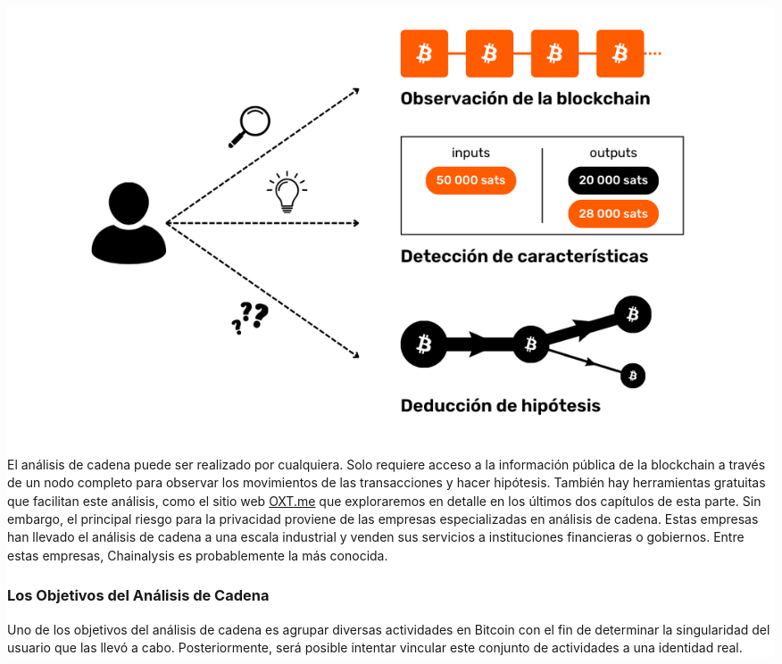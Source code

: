 ![BTC204](assets/es/31/1.webp)

El análisis de cadena puede ser realizado por cualquiera. Solo requiere acceso a la información pública de la blockchain a través de un nodo completo para observar los movimientos de las transacciones y hacer hipótesis. También hay herramientas gratuitas que facilitan este análisis, como el sitio web [OXT.me](https://oxt.me/) que exploraremos en detalle en los últimos dos capítulos de esta parte. Sin embargo, el principal riesgo para la privacidad proviene de las empresas especializadas en análisis de cadena. Estas empresas han llevado el análisis de cadena a una escala industrial y venden sus servicios a instituciones financieras o gobiernos. Entre estas empresas, Chainalysis es probablemente la más conocida.

### Los Objetivos del Análisis de Cadena
Uno de los objetivos del análisis de cadena es agrupar diversas actividades en Bitcoin con el fin de determinar la singularidad del usuario que las llevó a cabo. Posteriormente, será posible intentar vincular este conjunto de actividades a una identidad real.